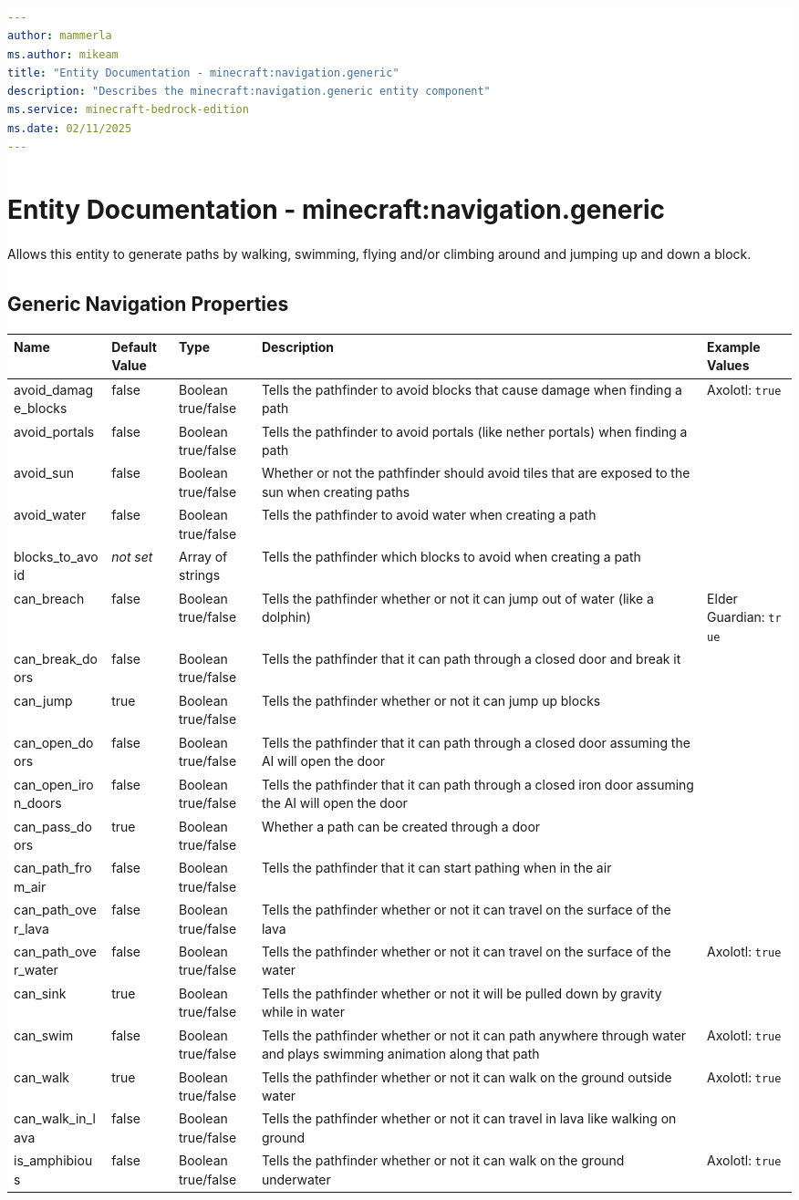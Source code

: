 ```yaml
---
author: mammerla
ms.author: mikeam
title: "Entity Documentation - minecraft:navigation.generic"
description: "Describes the minecraft:navigation.generic entity component"
ms.service: minecraft-bedrock-edition
ms.date: 02/11/2025 
---
```


# Entity Documentation - minecraft:navigation.generic

Allows this entity to generate paths by walking, swimming, flying and/or climbing around and jumping up and down a block.


## Generic Navigation Properties

|Name       |Default Value |Type |Description |Example Values |
|:----------|:-------------|:----|:-----------|:------------- |
| avoid_damage_blocks | false | Boolean true/false | Tells the pathfinder to avoid blocks that cause damage when finding a path | Axolotl: `true` | 
| avoid_portals | false | Boolean true/false | Tells the pathfinder to avoid portals (like nether portals) when finding a path |  | 
| avoid_sun | false | Boolean true/false | Whether or not the pathfinder should avoid tiles that are exposed to the sun when creating paths |  | 
| avoid_water | false | Boolean true/false | Tells the pathfinder to avoid water when creating a path |  | 
| blocks_to_avoid | *not set* | Array of strings | Tells the pathfinder which blocks to avoid when creating a path |  | 
| can_breach | false | Boolean true/false | Tells the pathfinder whether or not it can jump out of water (like a dolphin) | Elder Guardian: `true` | 
| can_break_doors | false | Boolean true/false | Tells the pathfinder that it can path through a closed door and break it |  | 
| can_jump | true | Boolean true/false | Tells the pathfinder whether or not it can jump up blocks |  | 
| can_open_doors | false | Boolean true/false | Tells the pathfinder that it can path through a closed door assuming the AI will open the door |  | 
| can_open_iron_doors | false | Boolean true/false | Tells the pathfinder that it can path through a closed iron door assuming the AI will open the door |  | 
| can_pass_doors | true | Boolean true/false | Whether a path can be created through a door |  | 
| can_path_from_air | false | Boolean true/false | Tells the pathfinder that it can start pathing when in the air |  | 
| can_path_over_lava | false | Boolean true/false | Tells the pathfinder whether or not it can travel on the surface of the lava |  | 
| can_path_over_water | false | Boolean true/false | Tells the pathfinder whether or not it can travel on the surface of the water | Axolotl: `true` | 
| can_sink | true | Boolean true/false | Tells the pathfinder whether or not it will be pulled down by gravity while in water |  | 
| can_swim | false | Boolean true/false | Tells the pathfinder whether or not it can path anywhere through water and plays swimming animation along that path | Axolotl: `true` | 
| can_walk | true | Boolean true/false | Tells the pathfinder whether or not it can walk on the ground outside water | Axolotl: `true` | 
| can_walk_in_lava | false | Boolean true/false | Tells the pathfinder whether or not it can travel in lava like walking on ground |  | 
| is_amphibious | false | Boolean true/false | Tells the pathfinder whether or not it can walk on the ground underwater | Axolotl: `true` | 
